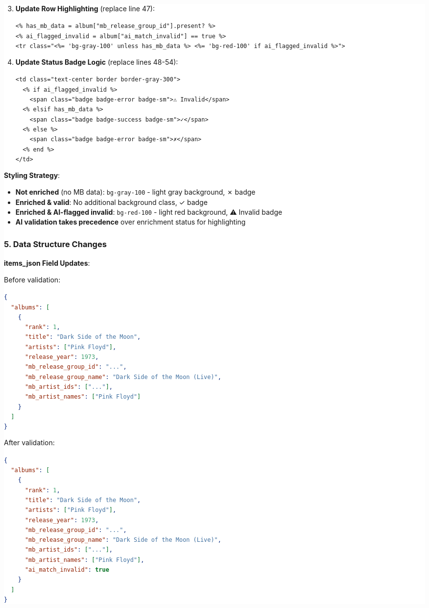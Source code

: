 3. **Update Row Highlighting** (replace line 47):
   ```erb
   <% has_mb_data = album["mb_release_group_id"].present? %>
   <% ai_flagged_invalid = album["ai_match_invalid"] == true %>
   <tr class="<%= 'bg-gray-100' unless has_mb_data %> <%= 'bg-red-100' if ai_flagged_invalid %>">
   ```

4. **Update Status Badge Logic** (replace lines 48-54):
   ```erb
   <td class="text-center border border-gray-300">
     <% if ai_flagged_invalid %>
       <span class="badge badge-error badge-sm">⚠ Invalid</span>
     <% elsif has_mb_data %>
       <span class="badge badge-success badge-sm">✓</span>
     <% else %>
       <span class="badge badge-error badge-sm">✗</span>
     <% end %>
   </td>
   ```

**Styling Strategy**:
- **Not enriched** (no MB data): `bg-gray-100` - light gray background, ✗ badge
- **Enriched & valid**: No additional background class, ✓ badge
- **Enriched & AI-flagged invalid**: `bg-red-100` - light red background, ⚠ Invalid badge
- **AI validation takes precedence** over enrichment status for highlighting

### 5. Data Structure Changes

**items_json Field Updates**:

Before validation:
```json
{
  "albums": [
    {
      "rank": 1,
      "title": "Dark Side of the Moon",
      "artists": ["Pink Floyd"],
      "release_year": 1973,
      "mb_release_group_id": "...",
      "mb_release_group_name": "Dark Side of the Moon (Live)",
      "mb_artist_ids": ["..."],
      "mb_artist_names": ["Pink Floyd"]
    }
  ]
}
```

After validation:
```json
{
  "albums": [
    {
      "rank": 1,
      "title": "Dark Side of the Moon",
      "artists": ["Pink Floyd"],
      "release_year": 1973,
      "mb_release_group_id": "...",
      "mb_release_group_name": "Dark Side of the Moon (Live)",
      "mb_artist_ids": ["..."],
      "mb_artist_names": ["Pink Floyd"],
      "ai_match_invalid": true
    }
  ]
}
```
